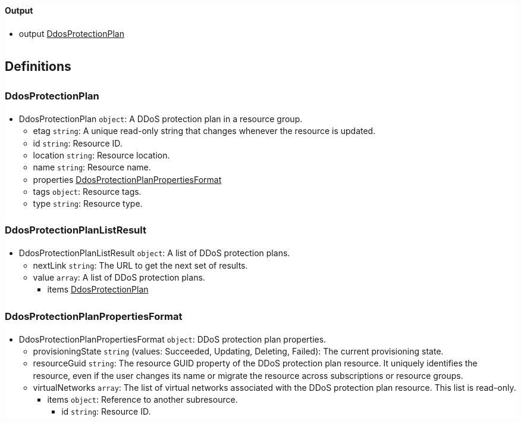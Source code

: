 #### Output
* output [DdosProtectionPlan](#ddosprotectionplan)



## Definitions

### DdosProtectionPlan
* DdosProtectionPlan `object`: A DDoS protection plan in a resource group.
  * etag `string`: A unique read-only string that changes whenever the resource is updated.
  * id `string`: Resource ID.
  * location `string`: Resource location.
  * name `string`: Resource name.
  * properties [DdosProtectionPlanPropertiesFormat](#ddosprotectionplanpropertiesformat)
  * tags `object`: Resource tags.
  * type `string`: Resource type.

### DdosProtectionPlanListResult
* DdosProtectionPlanListResult `object`: A list of DDoS protection plans.
  * nextLink `string`: The URL to get the next set of results.
  * value `array`: A list of DDoS protection plans.
    * items [DdosProtectionPlan](#ddosprotectionplan)

### DdosProtectionPlanPropertiesFormat
* DdosProtectionPlanPropertiesFormat `object`: DDoS protection plan properties.
  * provisioningState `string` (values: Succeeded, Updating, Deleting, Failed): The current provisioning state.
  * resourceGuid `string`: The resource GUID property of the DDoS protection plan resource. It uniquely identifies the resource, even if the user changes its name or migrate the resource across subscriptions or resource groups.
  * virtualNetworks `array`: The list of virtual networks associated with the DDoS protection plan resource. This list is read-only.
    * items `object`: Reference to another subresource.
      * id `string`: Resource ID.


